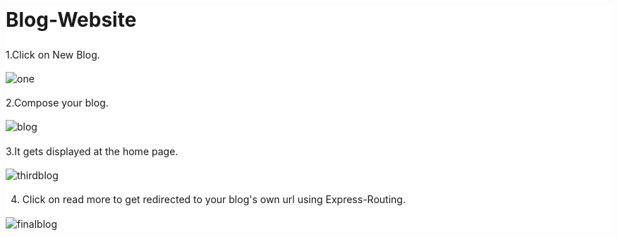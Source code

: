 # Blog-Website

1.Click on New Blog.

<img width="960" alt="one" src="https://github.com/aayushxrj/Blog-Website/assets/111623667/db9e0a89-48fd-423c-8612-8cb53c70c17c">

2.Compose your blog.

<img width="960" alt="blog" src="https://github.com/aayushxrj/Blog-Website/assets/111623667/b3c4562c-2156-4308-99d9-e35ff2c7466e">

3.It gets displayed at the home page.

<img width="960" alt="thirdblog" src="https://github.com/aayushxrj/Blog-Website/assets/111623667/c1f5c861-666a-4814-979a-1ecb6ed93441">

4. Click on read more to get redirected to your blog's own url using Express-Routing.
<img width="960" alt="finalblog" src="https://github.com/aayushxrj/Blog-Website/assets/111623667/3370f598-1708-4b11-a6a4-6364bebce4a4">
